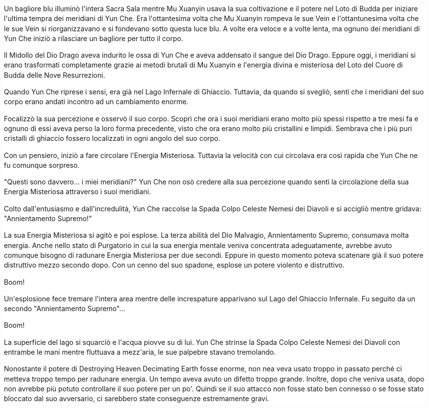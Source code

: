 
Un bagliore blu illuminò l'intera Sacra Sala mentre Mu Xuanyin usava la sua coltivazione e il potere nel Loto di Budda per iniziare l'ultima tempra dei meridiani di Yun Che. Era l'ottantesima volta che Mu Xuanyin rompeva le sue Vein e l'ottantunesima volta che le sue Vein si riorganizzavano e si fondevano sotto questa luce blu. A volte era veloce e a volte lenta, ma ognuno dei meridiani di Yun Che iniziò a rilasciare un bagliore per tutto il corpo.


Il Midollo del Dio Drago aveva indurito le ossa di Yun Che e aveva addensato il sangue del Dio Drago. Eppure oggi, i meridiani si erano trasformati completamente grazie ai metodi brutali di Mu Xuanyin e l'energia divina e misteriosa del Loto del Cuore di Budda delle Nove Resurrezioni.


Quando Yun Che riprese i sensi, era già nel Lago Infernale di Ghiaccio. Tuttavia, da quando si svegliò, sentì che i meridiani del suo corpo erano andati incontro ad un cambiamento enorme.


Focalizzò la sua percezione e osservò il suo corpo. Scoprì che ora i suoi meridiani erano molto più spessi rispetto a tre mesi fa e ognuno di essi aveva perso la loro forma precedente, visto che ora erano molto più cristallini e limpidi. Sembrava che i più puri cristalli di ghiaccio fossero localizzati in ogni angolo del suo corpo.


Con un pensiero, iniziò a fare circolare l'Energia Misteriosa. Tuttavia la velocità con cui circolava era così rapida che Yun Che ne fu comunque sorpreso.


"Questi sono davvero... i miei meridiani?" Yun Che non osò credere alla sua percezione quando sentì la circolazione della sua Energia Misteriosa attraverso i suoi meridiani.


Colto dall'entusiasmo e dall'incredulità, Yun Che raccolse la Spada Colpo Celeste Nemesi dei Diavoli e si accigliò mentre gridava: "Annientamento Supremo!"


La sua Energia Misteriosa si agitò e poi esplose. La terza abilità del Dio Malvagio, Annientamento Supremo,  consumava molta energia. Anche nello stato di Purgatorio in cui la sua energia mentale veniva concentrata adeguatamente, avrebbe avuto comunque bisogno di radunare Energia Misteriosa per due secondi. Eppure in questo momento poteva scatenare già il suo potere distruttivo mezzo secondo dopo. Con un cenno del suo spadone, esplose un potere violento e distruttivo.


Boom!


Un'esplosione fece tremare l'intera area mentre delle increspature apparivano sul Lago del Ghiaccio Infernale. Fu seguito da un secondo "Annientamento Supremo"...


Boom!


La superficie del lago si squarciò e l'acqua piovve su di lui. Yun Che strinse la Spada Colpo Celeste Nemesi dei Diavoli con entrambe le mani mentre fluttuava a mezz'aria, le sue palpebre stavano tremolando.


Nonostante il potere di Destroying Heaven Decimating Earth fosse enorme, non nea veva usato troppo in passato perché ci metteva troppo tempo per radunare energia. Un tempo aveva avuto un difetto troppo grande. Inoltre, dopo che veniva usata, dopo non avrebbe più potuto controllare il suo potere per un po'. Quindi se il suo attacco non fosse stato ben connesso o se fosse stato bloccato dal suo avversario, ci sarebbero state conseguenze estremamente gravi.

